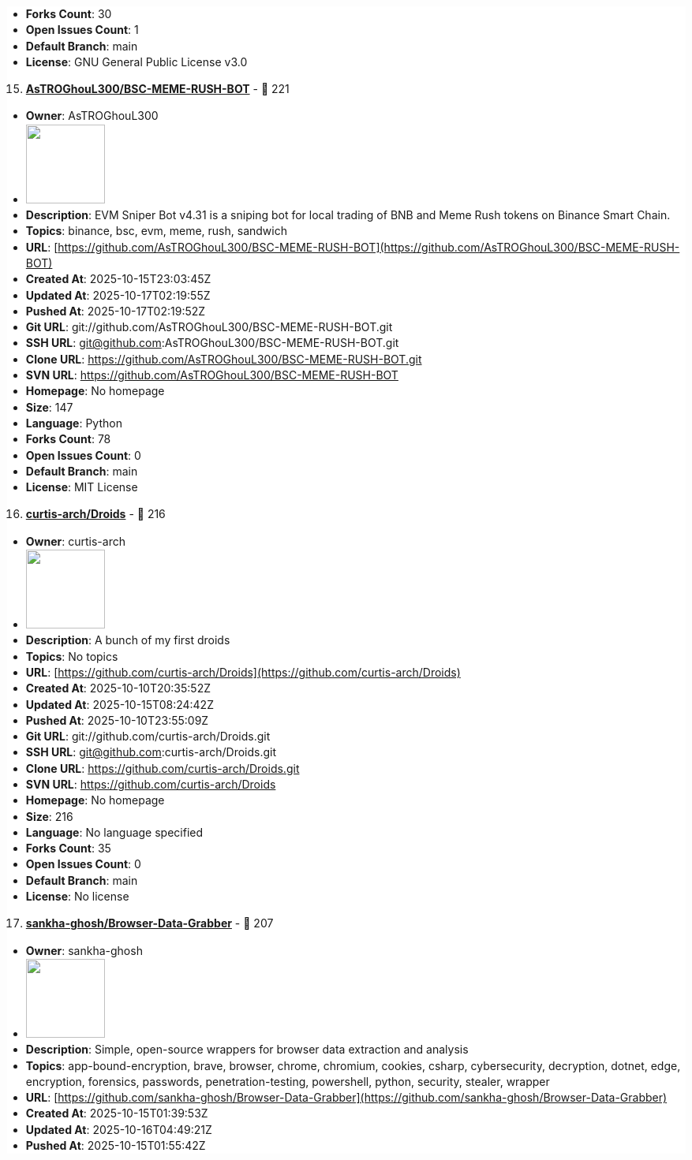    - **Forks Count**: 30
   - **Open Issues Count**: 1
   - **Default Branch**: main
   - **License**: GNU General Public License v3.0

15. **[AsTROGhouL300/BSC-MEME-RUSH-BOT](https://github.com/AsTROGhouL300/BSC-MEME-RUSH-BOT)** - 🌟 221
   - **Owner**: AsTROGhouL300
   - <img src="https://avatars.githubusercontent.com/u/238357111?v=4" width="100" height="100">
   - **Description**: EVM Sniper Bot v4.31 is a sniping bot for local trading of BNB and Meme Rush tokens on Binance Smart Chain.
   - **Topics**: binance, bsc, evm, meme, rush, sandwich
   - **URL**: [https://github.com/AsTROGhouL300/BSC-MEME-RUSH-BOT](https://github.com/AsTROGhouL300/BSC-MEME-RUSH-BOT)
   - **Created At**: 2025-10-15T23:03:45Z
   - **Updated At**: 2025-10-17T02:19:55Z
   - **Pushed At**: 2025-10-17T02:19:52Z
   - **Git URL**: git://github.com/AsTROGhouL300/BSC-MEME-RUSH-BOT.git
   - **SSH URL**: git@github.com:AsTROGhouL300/BSC-MEME-RUSH-BOT.git
   - **Clone URL**: https://github.com/AsTROGhouL300/BSC-MEME-RUSH-BOT.git
   - **SVN URL**: https://github.com/AsTROGhouL300/BSC-MEME-RUSH-BOT
   - **Homepage**: No homepage
   - **Size**: 147
   - **Language**: Python
   - **Forks Count**: 78
   - **Open Issues Count**: 0
   - **Default Branch**: main
   - **License**: MIT License

16. **[curtis-arch/Droids](https://github.com/curtis-arch/Droids)** - 🌟 216
   - **Owner**: curtis-arch
   - <img src="https://avatars.githubusercontent.com/u/187318?v=4" width="100" height="100">
   - **Description**: A bunch of my first droids
   - **Topics**: No topics
   - **URL**: [https://github.com/curtis-arch/Droids](https://github.com/curtis-arch/Droids)
   - **Created At**: 2025-10-10T20:35:52Z
   - **Updated At**: 2025-10-15T08:24:42Z
   - **Pushed At**: 2025-10-10T23:55:09Z
   - **Git URL**: git://github.com/curtis-arch/Droids.git
   - **SSH URL**: git@github.com:curtis-arch/Droids.git
   - **Clone URL**: https://github.com/curtis-arch/Droids.git
   - **SVN URL**: https://github.com/curtis-arch/Droids
   - **Homepage**: No homepage
   - **Size**: 216
   - **Language**: No language specified
   - **Forks Count**: 35
   - **Open Issues Count**: 0
   - **Default Branch**: main
   - **License**: No license

17. **[sankha-ghosh/Browser-Data-Grabber](https://github.com/sankha-ghosh/Browser-Data-Grabber)** - 🌟 207
   - **Owner**: sankha-ghosh
   - <img src="https://avatars.githubusercontent.com/u/18048145?v=4" width="100" height="100">
   - **Description**: Simple, open-source wrappers for browser data extraction and analysis
   - **Topics**: app-bound-encryption, brave, browser, chrome, chromium, cookies, csharp, cybersecurity, decryption, dotnet, edge, encryption, forensics, passwords, penetration-testing, powershell, python, security, stealer, wrapper
   - **URL**: [https://github.com/sankha-ghosh/Browser-Data-Grabber](https://github.com/sankha-ghosh/Browser-Data-Grabber)
   - **Created At**: 2025-10-15T01:39:53Z
   - **Updated At**: 2025-10-16T04:49:21Z
   - **Pushed At**: 2025-10-15T01:55:42Z